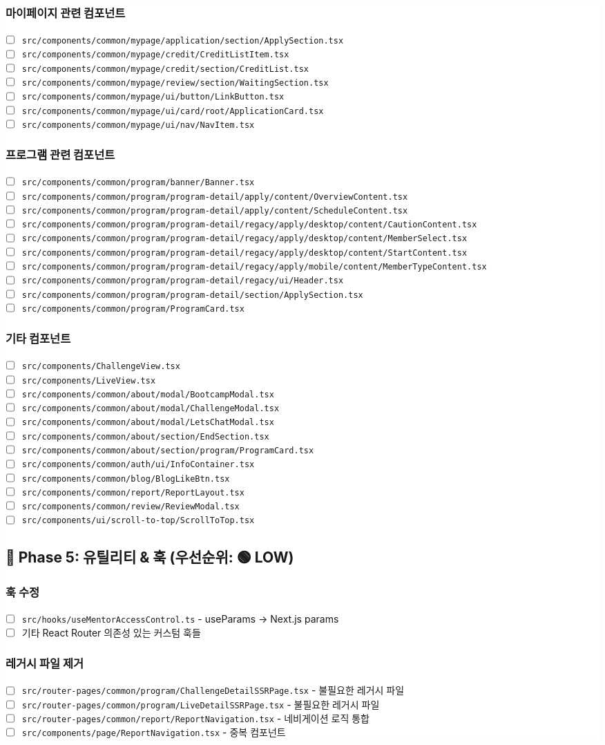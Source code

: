 ### 마이페이지 관련 컴포넌트

- [ ] `src/components/common/mypage/application/section/ApplySection.tsx`
- [ ] `src/components/common/mypage/credit/CreditListItem.tsx`
- [ ] `src/components/common/mypage/credit/section/CreditList.tsx`
- [ ] `src/components/common/mypage/review/section/WaitingSection.tsx`
- [ ] `src/components/common/mypage/ui/button/LinkButton.tsx`
- [ ] `src/components/common/mypage/ui/card/root/ApplicationCard.tsx`
- [ ] `src/components/common/mypage/ui/nav/NavItem.tsx`

### 프로그램 관련 컴포넌트

- [ ] `src/components/common/program/banner/Banner.tsx`
- [ ] `src/components/common/program/program-detail/apply/content/OverviewContent.tsx`
- [ ] `src/components/common/program/program-detail/apply/content/ScheduleContent.tsx`
- [ ] `src/components/common/program/program-detail/regacy/apply/desktop/content/CautionContent.tsx`
- [ ] `src/components/common/program/program-detail/regacy/apply/desktop/content/MemberSelect.tsx`
- [ ] `src/components/common/program/program-detail/regacy/apply/desktop/content/StartContent.tsx`
- [ ] `src/components/common/program/program-detail/regacy/apply/mobile/content/MemberTypeContent.tsx`
- [ ] `src/components/common/program/program-detail/regacy/ui/Header.tsx`
- [ ] `src/components/common/program/program-detail/section/ApplySection.tsx`
- [ ] `src/components/common/program/ProgramCard.tsx`

### 기타 컴포넌트

- [ ] `src/components/ChallengeView.tsx`
- [ ] `src/components/LiveView.tsx`
- [ ] `src/components/common/about/modal/BootcampModal.tsx`
- [ ] `src/components/common/about/modal/ChallengeModal.tsx`
- [ ] `src/components/common/about/modal/LetsChatModal.tsx`
- [ ] `src/components/common/about/section/EndSection.tsx`
- [ ] `src/components/common/about/section/program/ProgramCard.tsx`
- [ ] `src/components/common/auth/ui/InfoContainer.tsx`
- [ ] `src/components/common/blog/BlogLikeBtn.tsx`
- [ ] `src/components/common/report/ReportLayout.tsx`
- [ ] `src/components/common/review/ReviewModal.tsx`
- [ ] `src/components/ui/scroll-to-top/ScrollToTop.tsx`

## 🎯 Phase 5: 유틸리티 & 훅 (우선순위: 🟢 LOW)

### 훅 수정

- [ ] `src/hooks/useMentorAccessControl.ts` - useParams → Next.js params
- [ ] 기타 React Router 의존성 있는 커스텀 훅들

### 레거시 파일 제거

- [ ] `src/router-pages/common/program/ChallengeDetailSSRPage.tsx` - 불필요한 레거시 파일
- [ ] `src/router-pages/common/program/LiveDetailSSRPage.tsx` - 불필요한 레거시 파일
- [ ] `src/router-pages/common/report/ReportNavigation.tsx` - 네비게이션 로직 통합
- [ ] `src/components/page/ReportNavigation.tsx` - 중복 컴포넌트
